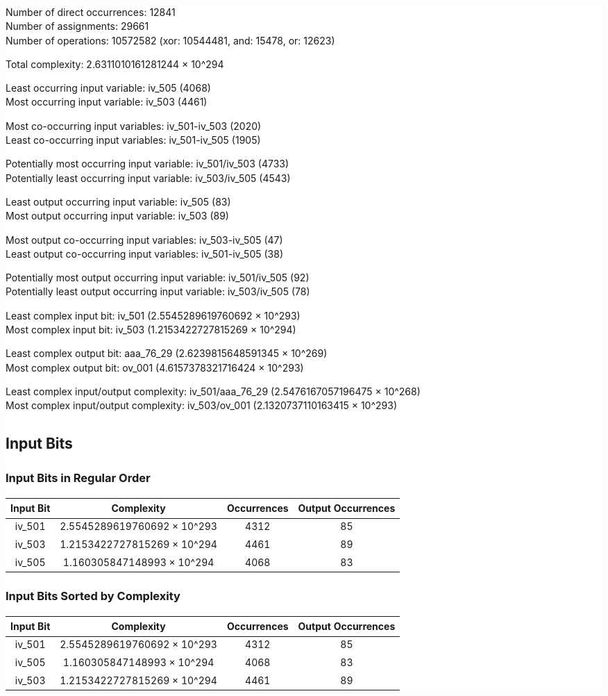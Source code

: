 Number of direct occurrences: 12841  
Number of assignments: 29661  
Number of operations: 10572582
(xor: 10544481,
and: 15478,
or: 12623)

Total complexity: 2.6311010161281244 × 10^294

Least occurring input variable: iv_505 (4068)  
Most occurring input variable: iv_503 (4461)

Most co-occurring input variables: iv_501-iv_503 (2020)  
Least co-occurring input variables: iv_501-iv_505 (1905)

Potentially most occurring input variable: iv_501/iv_503 (4733)  
Potentially least occurring input variable: iv_503/iv_505 (4543)

Least output occurring input variable: iv_505 (83)  
Most output occurring input variable: iv_503 (89)

Most output co-occurring input variables: iv_503-iv_505 (47)  
Least output co-occurring input variables: iv_501-iv_505 (38)

Potentially most output occurring input variable: iv_501/iv_505 (92)  
Potentially least output occurring input variable: iv_503/iv_505 (78)

Least complex input bit: iv_501 (2.5545289619760692 × 10^293)  
Most complex input bit: iv_503 (1.2153422727815269 × 10^294)

Least complex output bit: aaa_76_29 (2.6239815648591345 × 10^269)  
Most complex output bit: ov_001 (4.6157378321716424 × 10^293)

Least complex input/output complexity: iv_501/aaa_76_29 (2.5476167057196475 × 10^268)  
Most complex input/output complexity: iv_503/ov_001 (2.1320737110163415 × 10^293)

## Input Bits

### Input Bits in Regular Order

| Input Bit | Complexity | Occurrences | Output Occurrences |
|:---------:|:----------:|:-----------:|:------------------:|
| iv_501 | 2.5545289619760692 × 10^293 | 4312 | 85 |
| iv_503 | 1.2153422727815269 × 10^294 | 4461 | 89 |
| iv_505 | 1.160305847148993 × 10^294 | 4068 | 83 |

### Input Bits Sorted by Complexity

| Input Bit | Complexity | Occurrences | Output Occurrences |
|:---------:|:----------:|:-----------:|:------------------:|
| iv_501 | 2.5545289619760692 × 10^293 | 4312 | 85 |
| iv_505 | 1.160305847148993 × 10^294 | 4068 | 83 |
| iv_503 | 1.2153422727815269 × 10^294 | 4461 | 89 |
